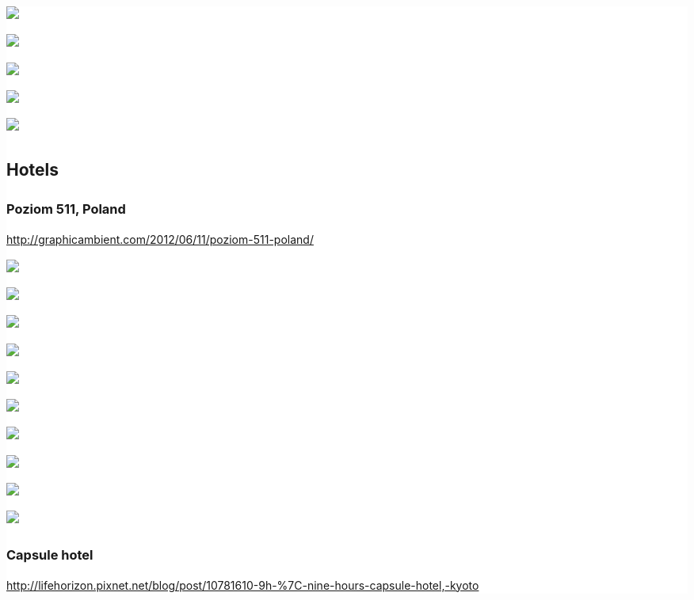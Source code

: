 ![](http://www.designboom.com/weblog/images/images_2/2011/jenny/fuelfor/fuelfor06.jpg)


![](http://www.designboom.com/weblog/images/images_2/2011/jenny/fuelfor/fuelfor07.jpg)


![](http://www.designboom.com/weblog/images/images_2/2011/jenny/fuelfor/fuelfor08.jpg)


![](http://www.designboom.com/weblog/images/images_2/2011/jenny/fuelfor/fuelfor09.jpg)


![](http://www.designboom.com/weblog/images/images_2/2011/jenny/fuelfor/fuelfor10.jpg)


## Hotels


### Poziom 511, Poland

http://graphicambient.com/2012/06/11/poziom-511-poland/


![](http://graphicambient.com/wp-content/uploads/2012/06/poz01.jpg)


![](http://graphicambient.com/wp-content/uploads/2012/06/poz02.jpg)


![](http://graphicambient.com/wp-content/uploads/2012/06/poz03.jpg)


![](http://graphicambient.com/wp-content/uploads/2012/06/poz04.jpg)


![](http://graphicambient.com/wp-content/uploads/2012/06/poz05.jpg)


![](http://graphicambient.com/wp-content/uploads/2012/06/poz06.jpg)


![](http://graphicambient.com/wp-content/uploads/2012/06/poz07.jpg)


![](http://graphicambient.com/wp-content/uploads/2012/06/poz08.jpg)


![](http://graphicambient.com/wp-content/uploads/2012/06/poz10.jpg)


![](http://graphicambient.com/wp-content/uploads/2012/06/poz11.jpg)


### Capsule hotel

http://lifehorizon.pixnet.net/blog/post/10781610-9h-%7C-nine-hours-capsule-hotel,-kyoto
